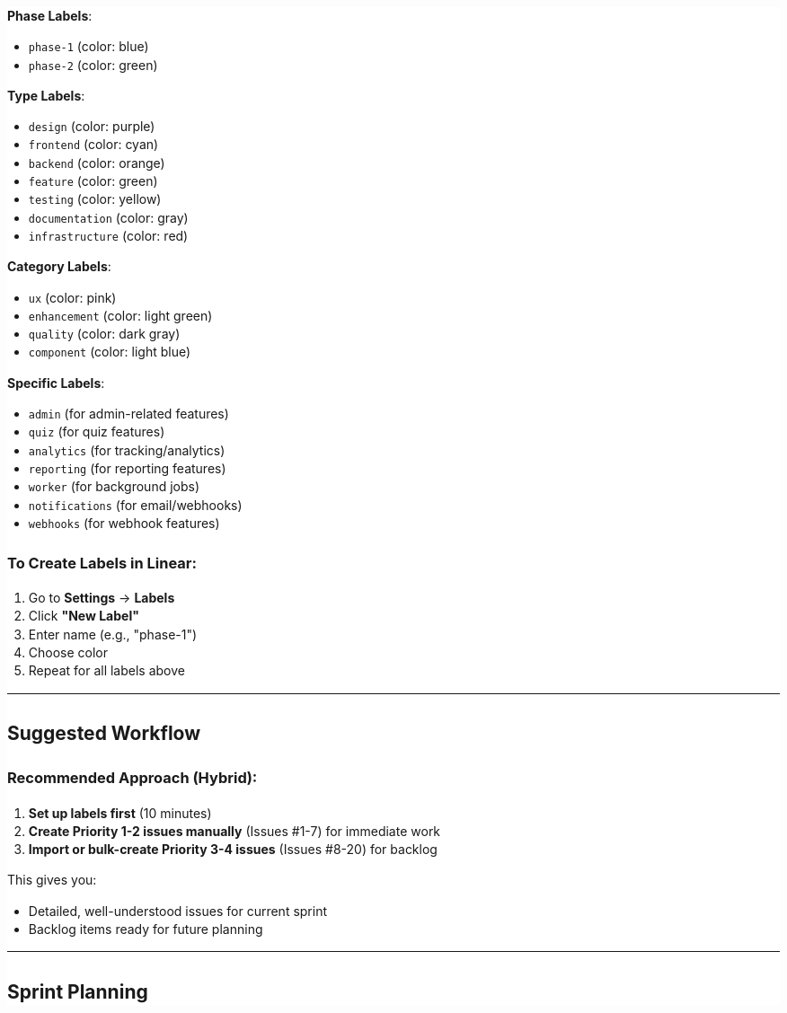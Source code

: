 **Phase Labels**:
- `phase-1` (color: blue)
- `phase-2` (color: green)

**Type Labels**:
- `design` (color: purple)
- `frontend` (color: cyan)
- `backend` (color: orange)
- `feature` (color: green)
- `testing` (color: yellow)
- `documentation` (color: gray)
- `infrastructure` (color: red)

**Category Labels**:
- `ux` (color: pink)
- `enhancement` (color: light green)
- `quality` (color: dark gray)
- `component` (color: light blue)

**Specific Labels**:
- `admin` (for admin-related features)
- `quiz` (for quiz features)
- `analytics` (for tracking/analytics)
- `reporting` (for reporting features)
- `worker` (for background jobs)
- `notifications` (for email/webhooks)
- `webhooks` (for webhook features)

### To Create Labels in Linear:

1. Go to **Settings** → **Labels**
2. Click **"New Label"**
3. Enter name (e.g., "phase-1")
4. Choose color
5. Repeat for all labels above

---

## Suggested Workflow

### Recommended Approach (Hybrid):

1. **Set up labels first** (10 minutes)
2. **Create Priority 1-2 issues manually** (Issues #1-7) for immediate work
3. **Import or bulk-create Priority 3-4 issues** (Issues #8-20) for backlog

This gives you:
- Detailed, well-understood issues for current sprint
- Backlog items ready for future planning

---

## Sprint Planning

